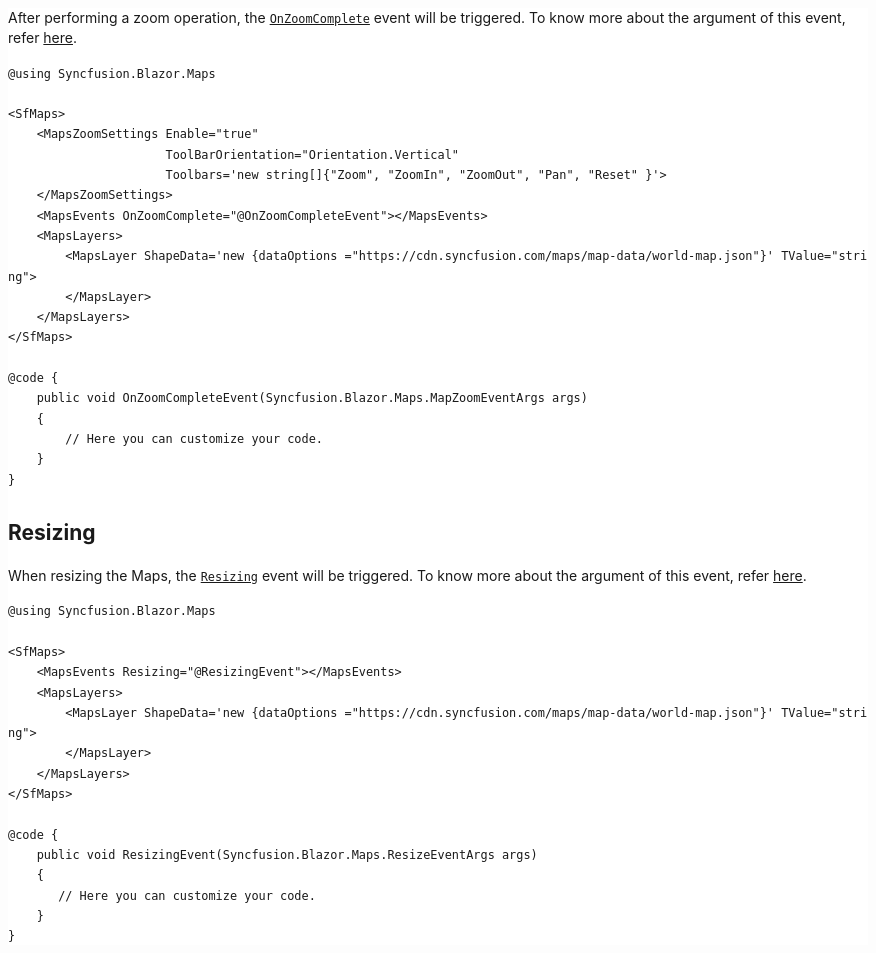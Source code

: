 After performing a zoom operation, the [`OnZoomComplete`](https://help.syncfusion.com/cr/blazor/Syncfusion.Blazor.Maps.MapsEvents.html#Syncfusion_Blazor_Maps_MapsEvents_OnZoomComplete) event will be triggered. To know more about the argument of this event, refer [here](https://help.syncfusion.com/cr/blazor/Syncfusion.Blazor.Maps.MapZoomEventArgs.html).

```cshtml
@using Syncfusion.Blazor.Maps

<SfMaps>
    <MapsZoomSettings Enable="true"
                      ToolBarOrientation="Orientation.Vertical"
                      Toolbars='new string[]{"Zoom", "ZoomIn", "ZoomOut", "Pan", "Reset" }'>
    </MapsZoomSettings>
    <MapsEvents OnZoomComplete="@OnZoomCompleteEvent"></MapsEvents>
    <MapsLayers>
        <MapsLayer ShapeData='new {dataOptions ="https://cdn.syncfusion.com/maps/map-data/world-map.json"}' TValue="string">
        </MapsLayer>
    </MapsLayers>
</SfMaps>

@code {
    public void OnZoomCompleteEvent(Syncfusion.Blazor.Maps.MapZoomEventArgs args)
    {
        // Here you can customize your code.
    }
}
```

## Resizing

When resizing the Maps, the [`Resizing`](https://help.syncfusion.com/cr/blazor/Syncfusion.Blazor.Maps.MapsEvents.html#Syncfusion_Blazor_Maps_MapsEvents_Resizing) event will be triggered. To know more about the argument of this event, refer [here](https://help.syncfusion.com/cr/blazor/Syncfusion.Blazor.Maps.ResizeEventArgs.html).

```cshtml
@using Syncfusion.Blazor.Maps

<SfMaps>
    <MapsEvents Resizing="@ResizingEvent"></MapsEvents>
    <MapsLayers>
        <MapsLayer ShapeData='new {dataOptions ="https://cdn.syncfusion.com/maps/map-data/world-map.json"}' TValue="string">
        </MapsLayer>
    </MapsLayers>
</SfMaps>

@code {
    public void ResizingEvent(Syncfusion.Blazor.Maps.ResizeEventArgs args)
    {
       // Here you can customize your code.
    }
}
```
